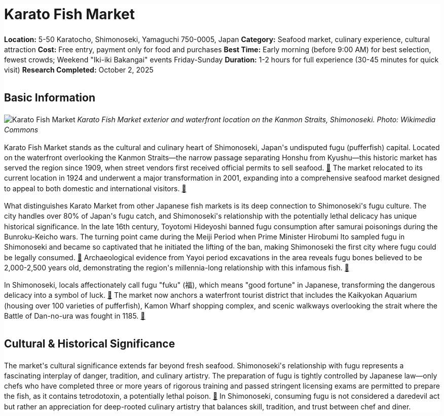# Karato Fish Market

**Location:** 5-50 Karatocho, Shimonoseki, Yamaguchi 750-0005, Japan
**Category:** Seafood market, culinary experience, cultural attraction
**Cost:** Free entry, payment only for food and purchases
**Best Time:** Early morning (before 9:00 AM) for best selection, fewest crowds; Weekend "Iki-iki Bakangai" events Friday-Sunday
**Duration:** 1-2 hours for full experience (30-45 minutes for quick visit)
**Research Completed:** October 2, 2025

## Basic Information

![Karato Fish Market](https://upload.wikimedia.org/wikipedia/commons/4/42/141122_Karato_Fish_Market_Shimonoseki_Yamaguchi_pref_Japan01s3.jpg)
*Karato Fish Market exterior and waterfront location on the Kanmon Straits, Shimonoseki. Photo: Wikimedia Commons*

Karato Fish Market stands as the cultural and culinary heart of Shimonoseki, Japan's undisputed fugu (pufferfish) capital. Located on the waterfront overlooking the Kanmon Straits—the narrow passage separating Honshu from Kyushu—this historic market has served the region since 1909, when street vendors first received official permits to sell seafood. [🔗](https://en.wikipedia.org/wiki/Karato) The market relocated to its current location in 1924 and underwent a major transformation in 2001, expanding into a comprehensive seafood market designed to appeal to both domestic and international visitors. [🔗](https://en.wikipedia.org/wiki/Karato)

What distinguishes Karato Market from other Japanese fish markets is its deep connection to Shimonoseki's fugu culture. The city handles over 80% of Japan's fugu catch, and Shimonoseki's relationship with the potentially lethal delicacy has unique historical significance. In the late 16th century, Toyotomi Hideyoshi banned fugu consumption after samurai poisonings during the Bunroku-Keicho wars. The turning point came during the Meiji Period when Prime Minister Hirobumi Ito sampled fugu in Shimonoseki and became so captivated that he initiated the lifting of the ban, making Shimonoseki the first city where fugu could be legally consumed. [🔗](https://www.foodinjapan.org/chugoku/fugu/) Archaeological evidence from Yayoi period excavations in the area reveals fugu bones believed to be 2,000-2,500 years old, demonstrating the region's millennia-long relationship with this infamous fish. [🔗](https://www.foodinjapan.org/chugoku/fugu/)

In Shimonoseki, locals affectionately call fugu "fuku" (福), which means "good fortune" in Japanese, transforming the dangerous delicacy into a symbol of luck. [🔗](https://www.cnn.com/travel/article/pufferfish-fugu-capital-shimonoseki-japan/index.html) The market now anchors a waterfront tourist district that includes the Kaikyokan Aquarium (housing over 100 varieties of pufferfish), Kamon Wharf shopping complex, and scenic walkways overlooking the strait where the Battle of Dan-no-ura was fought in 1185. [🔗](https://www.japan-guide.com/e/e6140.html)

## Cultural & Historical Significance

The market's cultural significance extends far beyond fresh seafood. Shimonoseki's relationship with fugu represents a fascinating interplay of danger, tradition, and culinary artistry. The preparation of fugu is tightly controlled by Japanese law—only chefs who have completed three or more years of rigorous training and passed stringent licensing exams are permitted to prepare the fish, as it contains tetrodotoxin, a potentially lethal poison. [🔗](https://en.wikipedia.org/wiki/Fugu) In Shimonoseki, consuming fugu is not considered a daredevil act but rather an appreciation for deep-rooted culinary artistry that balances skill, tradition, and trust between chef and diner.
